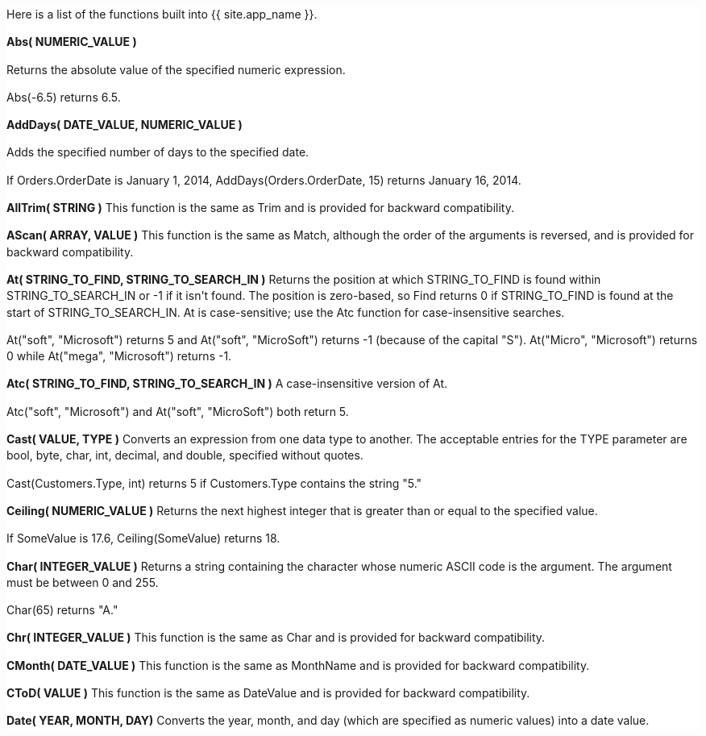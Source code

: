 Here is a list of the functions built into {{ site.app_name }}.

**Abs( NUMERIC_VALUE )**

Returns the absolute value of the specified numeric expression.

Abs(-6.5) returns 6.5.

**AddDays( DATE_VALUE, NUMERIC_VALUE )**

Adds the specified number of days to the specified date.

If Orders.OrderDate is January 1, 2014, AddDays(Orders.OrderDate, 15) returns January 16, 2014.

**AllTrim( STRING )**
This function is the same as Trim and is provided for backward compatibility.

**AScan( ARRAY, VALUE )**
This function is the same as Match, although the order of the arguments is reversed, and is provided for backward compatibility.

**At( STRING_TO_FIND, STRING_TO_SEARCH_IN )**
Returns the position at which STRING_TO_FIND is found within STRING_TO_SEARCH_IN or -1 if it isn't found. The position is zero-based, so Find returns 0 if STRING_TO_FIND is found at the start of STRING_TO_SEARCH_IN. At is case-sensitive; use the Atc function for case-insensitive searches.

At("soft", "Microsoft") returns 5 and At("soft", "MicroSoft") returns -1 (because of the capital "S"). At("Micro", "Microsoft") returns 0 while At("mega", "Microsoft") returns -1.

**Atc( STRING_TO_FIND, STRING_TO_SEARCH_IN )**
A case-insensitive version of At.

Atc("soft", "Microsoft") and At("soft", "MicroSoft") both return 5.

**Cast( VALUE, TYPE )**
Converts an expression from one data type to another. The acceptable entries for the TYPE parameter are bool, byte, char, int, decimal, and double, specified without quotes.

Cast(Customers.Type, int) returns 5 if Customers.Type contains the string "5."

**Ceiling( NUMERIC_VALUE )**
Returns the next highest integer that is greater than or equal to the specified value.

If SomeValue is 17.6, Ceiling(SomeValue) returns 18.

**Char( INTEGER_VALUE )**
Returns a string containing the character whose numeric ASCII code is the argument. The argument must be between 0 and 255.

Char(65) returns "A."

**Chr( INTEGER_VALUE )**
This function is the same as Char and is provided for backward compatibility.

**CMonth( DATE_VALUE )**
This function is the same as MonthName and is provided for backward compatibility.

**CToD( VALUE )**
This function is the same as DateValue and is provided for backward compatibility.

**Date( YEAR, MONTH, DAY)**
Converts the year, month, and day (which are specified as numeric values) into a date value.
